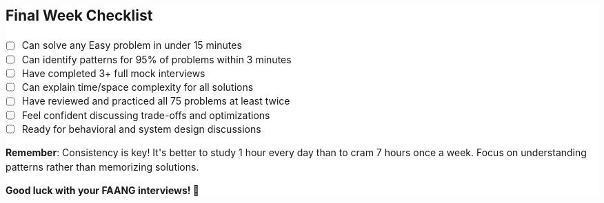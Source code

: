 ## **Final Week Checklist**
- [ ] Can solve any Easy problem in under 15 minutes
- [ ] Can identify patterns for 95% of problems within 3 minutes
- [ ] Have completed 3+ full mock interviews
- [ ] Can explain time/space complexity for all solutions
- [ ] Have reviewed and practiced all 75 problems at least twice
- [ ] Feel confident discussing trade-offs and optimizations
- [ ] Ready for behavioral and system design discussions

**Remember**: Consistency is key! It's better to study 1 hour every day than to cram 7 hours once a week. Focus on understanding patterns rather than memorizing solutions.

**Good luck with your FAANG interviews! 🚀**
